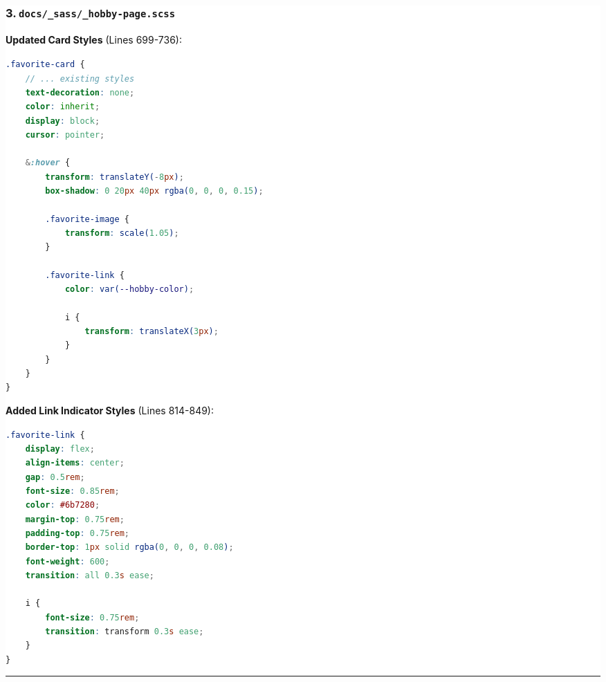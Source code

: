 
### **3. `docs/_sass/_hobby-page.scss`**

**Updated Card Styles** (Lines 699-736):
```scss
.favorite-card {
    // ... existing styles
    text-decoration: none;
    color: inherit;
    display: block;
    cursor: pointer;
    
    &:hover {
        transform: translateY(-8px);
        box-shadow: 0 20px 40px rgba(0, 0, 0, 0.15);
        
        .favorite-image {
            transform: scale(1.05);
        }
        
        .favorite-link {
            color: var(--hobby-color);
            
            i {
                transform: translateX(3px);
            }
        }
    }
}
```

**Added Link Indicator Styles** (Lines 814-849):
```scss
.favorite-link {
    display: flex;
    align-items: center;
    gap: 0.5rem;
    font-size: 0.85rem;
    color: #6b7280;
    margin-top: 0.75rem;
    padding-top: 0.75rem;
    border-top: 1px solid rgba(0, 0, 0, 0.08);
    font-weight: 600;
    transition: all 0.3s ease;
    
    i {
        font-size: 0.75rem;
        transition: transform 0.3s ease;
    }
}
```

---

